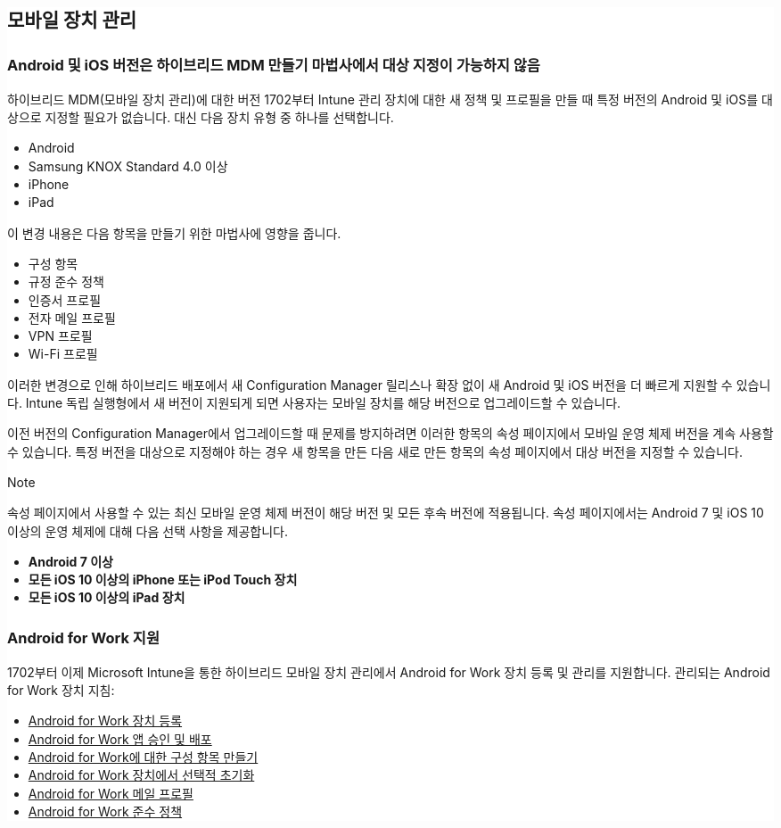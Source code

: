 




## <a name="mobile-device-management"></a>모바일 장치 관리

### <a name="android-and-ios-versions-are-no-longer-targetable-in-creation-wizards-for-hybrid-mdm"></a>Android 및 iOS 버전은 하이브리드 MDM 만들기 마법사에서 대상 지정이 가능하지 않음

하이브리드 MDM(모바일 장치 관리)에 대한 버전 1702부터 Intune 관리 장치에 대한 새 정책 및 프로필을 만들 때 특정 버전의 Android 및 iOS를 대상으로 지정할 필요가 없습니다. 대신 다음 장치 유형 중 하나를 선택합니다.

- Android
- Samsung KNOX Standard 4.0 이상
- iPhone
- iPad

이 변경 내용은 다음 항목을 만들기 위한 마법사에 영향을 줍니다.

- 구성 항목
- 규정 준수 정책
- 인증서 프로필
- 전자 메일 프로필
- VPN 프로필
- Wi-Fi 프로필

이러한 변경으로 인해 하이브리드 배포에서 새 Configuration Manager 릴리스나 확장 없이 새 Android 및 iOS 버전을 더 빠르게 지원할 수 있습니다. Intune 독립 실행형에서 새 버전이 지원되게 되면 사용자는 모바일 장치를 해당 버전으로 업그레이드할 수 있습니다.

이전 버전의 Configuration Manager에서 업그레이드할 때 문제를 방지하려면 이러한 항목의 속성 페이지에서 모바일 운영 체제 버전을 계속 사용할 수 있습니다. 특정 버전을 대상으로 지정해야 하는 경우 새 항목을 만든 다음 새로 만든 항목의 속성 페이지에서 대상 버전을 지정할 수 있습니다. 

> [!NOTE]
> 속성 페이지에서 사용할 수 있는 최신 모바일 운영 체제 버전이 해당 버전 및 모든 후속 버전에 적용됩니다. 속성 페이지에서는 Android 7 및 iOS 10 이상의 운영 체제에 대해 다음 선택 사항을 제공합니다. 
> - **Android 7 이상**
> - **모든 iOS 10 이상의 iPhone 또는 iPod Touch 장치**
> - **모든 iOS 10 이상의 iPad 장치**

### <a name="android-for-work-support"></a>Android for Work 지원
1702부터 이제 Microsoft Intune을 통한 하이브리드 모바일 장치 관리에서 Android for Work 장치 등록 및 관리를 지원합니다. 관리되는 Android for Work 장치 지침:

- [Android for Work 장치 등록](/sccm/mdm/deploy-use/enroll-hybrid-android#enable-android-enrollment)
- [Android for Work 앱 승인 및 배포](/sccm/mdm/deploy-use/creating-android-applications#approve-and-deploy-android-for-work-apps)
- [Android for Work에 대한 구성 항목 만들기](/sccm/mdm/deploy-use/create-configuration-items-for-android-and-samsung-knox-devices-managed-without-the-client#android-for-work-configuration-items)
- [Android for Work 장치에서 선택적 초기화](/sccm/mdm/deploy-use/wipe-lock-reset-devices#selective-wipe)
- [Android for Work 메일 프로필](/sccm/mdm/deploy-use/create-exchange-activesync-profiles)
- [Android for Work 준수 정책](/sccm/mdm/deploy-use/create-compliance-policy)

